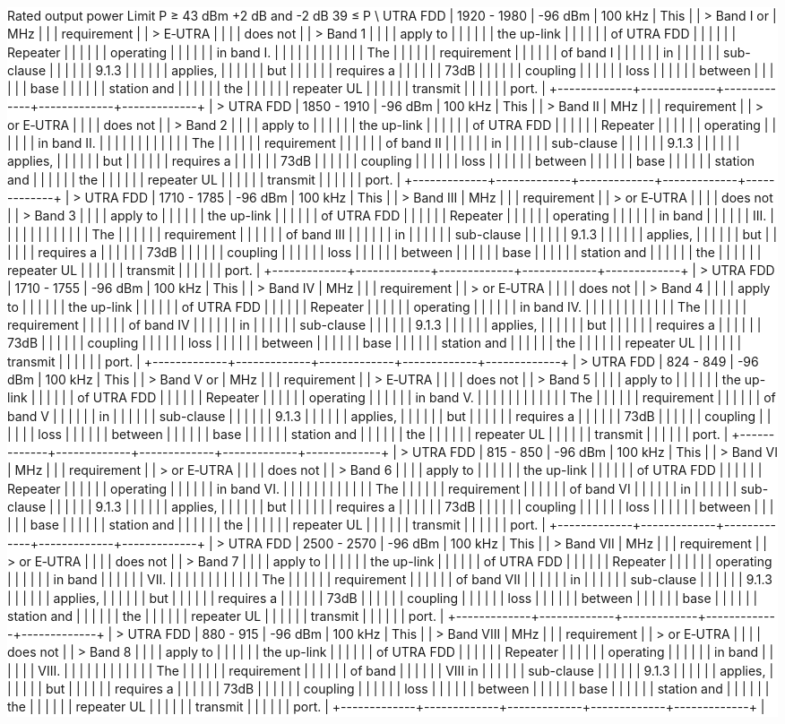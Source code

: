 Rated output power Limit P ≥ 43 dBm +2 dB and -2 dB 39 ≤ P \ UTRA FDD | 1920 - 1980 | -96 dBm | 100 kHz | This | | > Band I or | MHz | | | requirement | | > E‑UTRA | | | | does not | | > Band 1 | | | | apply to | | | | | | the up-link | | | | | | of UTRA FDD | | | | | | Repeater | | | | | | operating | | | | | | in band I. | | | | | | | | | | | | The | | | | | | requirement | | | | | | of band I | | | | | | in | | | | | | sub-clause | | | | | | 9.1.3 | | | | | | applies, | | | | | | but | | | | | | requires a | | | | | | 73dB | | | | | | coupling | | | | | | loss | | | | | | between | | | | | | base | | | | | | station and | | | | | | the | | | | | | repeater UL | | | | | | transmit | | | | | | port. | +-------------+-------------+-------------+-------------+-------------+ | > UTRA FDD | 1850 - 1910 | -96 dBm | 100 kHz | This | | > Band II | MHz | | | requirement | | > or E‑UTRA | | | | does not | | > Band 2 | | | | apply to | | | | | | the up-link | | | | | | of UTRA FDD | | | | | | Repeater | | | | | | operating | | | | | | in band II. | | | | | | | | | | | | The | | | | | | requirement | | | | | | of band II | | | | | | in | | | | | | sub-clause | | | | | | 9.1.3 | | | | | | applies, | | | | | | but | | | | | | requires a | | | | | | 73dB | | | | | | coupling | | | | | | loss | | | | | | between | | | | | | base | | | | | | station and | | | | | | the | | | | | | repeater UL | | | | | | transmit | | | | | | port. | +-------------+-------------+-------------+-------------+-------------+ | > UTRA FDD | 1710 - 1785 | -96 dBm | 100 kHz | This | | > Band III | MHz | | | requirement | | > or E‑UTRA | | | | does not | | > Band 3 | | | | apply to | | | | | | the up-link | | | | | | of UTRA FDD | | | | | | Repeater | | | | | | operating | | | | | | in band | | | | | | III. | | | | | | | | | | | | The | | | | | | requirement | | | | | | of band III | | | | | | in | | | | | | sub-clause | | | | | | 9.1.3 | | | | | | applies, | | | | | | but | | | | | | requires a | | | | | | 73dB | | | | | | coupling | | | | | | loss | | | | | | between | | | | | | base | | | | | | station and | | | | | | the | | | | | | repeater UL | | | | | | transmit | | | | | | port. | +-------------+-------------+-------------+-------------+-------------+ | > UTRA FDD | 1710 - 1755 | -96 dBm | 100 kHz | This | | > Band IV | MHz | | | requirement | | > or E‑UTRA | | | | does not | | > Band 4 | | | | apply to | | | | | | the up-link | | | | | | of UTRA FDD | | | | | | Repeater | | | | | | operating | | | | | | in band IV. | | | | | | | | | | | | The | | | | | | requirement | | | | | | of band IV | | | | | | in | | | | | | sub-clause | | | | | | 9.1.3 | | | | | | applies, | | | | | | but | | | | | | requires a | | | | | | 73dB | | | | | | coupling | | | | | | loss | | | | | | between | | | | | | base | | | | | | station and | | | | | | the | | | | | | repeater UL | | | | | | transmit | | | | | | port. | +-------------+-------------+-------------+-------------+-------------+ | > UTRA FDD | 824 - 849 | -96 dBm | 100 kHz | This | | > Band V or | MHz | | | requirement | | > E‑UTRA | | | | does not | | > Band 5 | | | | apply to | | | | | | the up-link | | | | | | of UTRA FDD | | | | | | Repeater | | | | | | operating | | | | | | in band V. | | | | | | | | | | | | The | | | | | | requirement | | | | | | of band V | | | | | | in | | | | | | sub-clause | | | | | | 9.1.3 | | | | | | applies, | | | | | | but | | | | | | requires a | | | | | | 73dB | | | | | | coupling | | | | | | loss | | | | | | between | | | | | | base | | | | | | station and | | | | | | the | | | | | | repeater UL | | | | | | transmit | | | | | | port. | +-------------+-------------+-------------+-------------+-------------+ | > UTRA FDD | 815 - 850 | -96 dBm | 100 kHz | This | | > Band VI | MHz | | | requirement | | > or E‑UTRA | | | | does not | | > Band 6 | | | | apply to | | | | | | the up-link | | | | | | of UTRA FDD | | | | | | Repeater | | | | | | operating | | | | | | in band VI. | | | | | | | | | | | | The | | | | | | requirement | | | | | | of band VI | | | | | | in | | | | | | sub-clause | | | | | | 9.1.3 | | | | | | applies, | | | | | | but | | | | | | requires a | | | | | | 73dB | | | | | | coupling | | | | | | loss | | | | | | between | | | | | | base | | | | | | station and | | | | | | the | | | | | | repeater UL | | | | | | transmit | | | | | | port. | +-------------+-------------+-------------+-------------+-------------+ | > UTRA FDD | 2500 - 2570 | -96 dBm | 100 kHz | This | | > Band VII | MHz | | | requirement | | > or E‑UTRA | | | | does not | | > Band 7 | | | | apply to | | | | | | the up-link | | | | | | of UTRA FDD | | | | | | Repeater | | | | | | operating | | | | | | in band | | | | | | VII. | | | | | | | | | | | | The | | | | | | requirement | | | | | | of band VII | | | | | | in | | | | | | sub-clause | | | | | | 9.1.3 | | | | | | applies, | | | | | | but | | | | | | requires a | | | | | | 73dB | | | | | | coupling | | | | | | loss | | | | | | between | | | | | | base | | | | | | station and | | | | | | the | | | | | | repeater UL | | | | | | transmit | | | | | | port. | +-------------+-------------+-------------+-------------+-------------+ | > UTRA FDD | 880 - 915 | -96 dBm | 100 kHz | This | | > Band VIII | MHz | | | requirement | | > or E‑UTRA | | | | does not | | > Band 8 | | | | apply to | | | | | | the up-link | | | | | | of UTRA FDD | | | | | | Repeater | | | | | | operating | | | | | | in band | | | | | | VIII. | | | | | | | | | | | | The | | | | | | requirement | | | | | | of band | | | | | | VIII in | | | | | | sub-clause | | | | | | 9.1.3 | | | | | | applies, | | | | | | but | | | | | | requires a | | | | | | 73dB | | | | | | coupling | | | | | | loss | | | | | | between | | | | | | base | | | | | | station and | | | | | | the | | | | | | repeater UL | | | | | | transmit | | | | | | port. | +-------------+-------------+-------------+-------------+-------------+ |